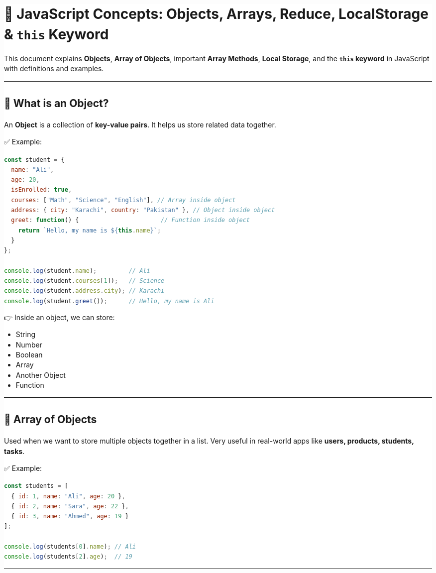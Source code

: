# 📘 JavaScript Concepts: Objects, Arrays, Reduce, LocalStorage & `this` Keyword

This document explains **Objects**, **Array of Objects**, important **Array Methods**, **Local Storage**, and the **`this` keyword** in JavaScript with definitions and examples.

---

## 🔹 What is an Object?

An **Object** is a collection of **key-value pairs**.
It helps us store related data together.

✅ Example:

```javascript
const student = {
  name: "Ali",
  age: 20,
  isEnrolled: true,
  courses: ["Math", "Science", "English"], // Array inside object
  address: { city: "Karachi", country: "Pakistan" }, // Object inside object
  greet: function() {                       // Function inside object
    return `Hello, my name is ${this.name}`;
  }
};

console.log(student.name);         // Ali
console.log(student.courses[1]);   // Science
console.log(student.address.city); // Karachi
console.log(student.greet());      // Hello, my name is Ali
```

👉 Inside an object, we can store:

* String
* Number
* Boolean
* Array
* Another Object
* Function

---

## 🔹 Array of Objects

Used when we want to store multiple objects together in a list.
Very useful in real-world apps like **users, products, students, tasks**.

✅ Example:

```javascript
const students = [
  { id: 1, name: "Ali", age: 20 },
  { id: 2, name: "Sara", age: 22 },
  { id: 3, name: "Ahmed", age: 19 }
];

console.log(students[0].name); // Ali
console.log(students[2].age);  // 19
```

---